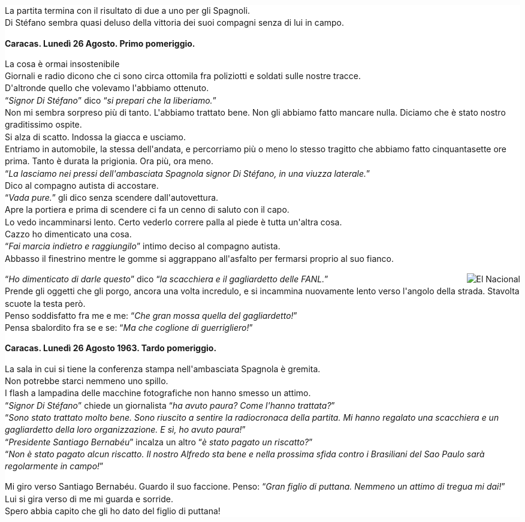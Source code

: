 La partita termina con il risultato di due a uno per gli Spagnoli.  
Di Stéfano sembra quasi deluso della vittoria dei suoi compagni senza di lui in
campo.

**Caracas. Lunedì 26 Agosto. Primo pomeriggio.**

La cosa è ormai insostenibile  
Giornali e radio dicono che ci sono circa ottomila fra poliziotti e soldati sulle
nostre tracce.  
D'altronde quello che volevamo l'abbiamo ottenuto.  
“_Signor Di Stéfano_” dico “_si prepari che la liberiamo._”  
Non mi sembra sorpreso più di tanto. L'abbiamo trattato bene. Non gli abbiamo
fatto mancare nulla. Diciamo che è stato nostro graditissimo ospite.  
Si alza di scatto. Indossa la giacca e usciamo.  
Entriamo in automobile, la stessa dell'andata, e percorriamo più o meno lo stesso
tragitto che abbiamo fatto cinquantasette ore prima. Tanto è durata la prigionia.
Ora più, ora meno.  
“_La lasciamo nei pressi dell'ambasciata Spagnola signor Di Stéfano, in una viuzza
laterale._”  
Dico al compagno autista di accostare.  
“_Vada pure._” gli dico senza scendere dall'autovettura.  
Apre la portiera e prima di scendere ci fa un cenno di saluto con il capo.  
Lo vedo incamminarsi lento. Certo vederlo correre palla al piede è tutta un'altra
cosa.  
Cazzo ho dimenticato una cosa.  
“_Fai marcia indietro e raggiungilo_” intimo deciso al compagno autista.  
Abbasso il finestrino mentre le gomme si aggrappano all'asfalto per fermarsi
proprio al suo fianco.  

<img class="responsive-img border w50" src="{{site.baseurl}}/assets/pics/distefano/elnacional2.jpg" alt="El Nacional" align="right">

“_Ho dimenticato di darle questo_” dico “_la scacchiera e il gagliardetto delle FANL._”  
Prende gli oggetti che gli porgo, ancora una volta incredulo, e si incammina
nuovamente lento verso l'angolo della strada. Stavolta scuote la testa però.  
Penso soddisfatto fra me e me: “_Che gran mossa quella del gagliardetto!_”  
Pensa sbalordito fra se e se: “_Ma che coglione di guerrigliero!_”

**Caracas. Lunedì 26 Agosto 1963. Tardo pomeriggio.**

La sala in cui si tiene la conferenza stampa nell'ambasciata Spagnola è gremita.  
Non potrebbe starci nemmeno uno spillo.  
I flash a lampadina delle macchine fotografiche non hanno smesso un attimo.  
“_Signor Di Stéfano_” chiede un giornalista “_ha avuto paura? Come l'hanno
trattata?_”  
“_Sono stato trattato molto bene. Sono riuscito a sentire la radiocronaca della
partita. Mi hanno regalato una scacchiera e un gagliardetto della loro
organizzazione. E sì, ho avuto paura!_”  
“_Presidente Santiago Bernabéu_” incalza un altro “_è stato pagato un riscatto?_”  
“_Non è stato pagato alcun riscatto. Il nostro Alfredo sta bene e nella prossima
sfida contro i Brasiliani del Sao Paulo sarà regolarmente in campo!_”

Mi giro verso Santiago Bernabéu. Guardo il suo faccione. Penso: “_Gran figlio di
puttana. Nemmeno un attimo di tregua mi dai!_”  
Lui si gira verso di me mi guarda e sorride.  
Spero abbia capito che gli ho dato del figlio di puttana!
